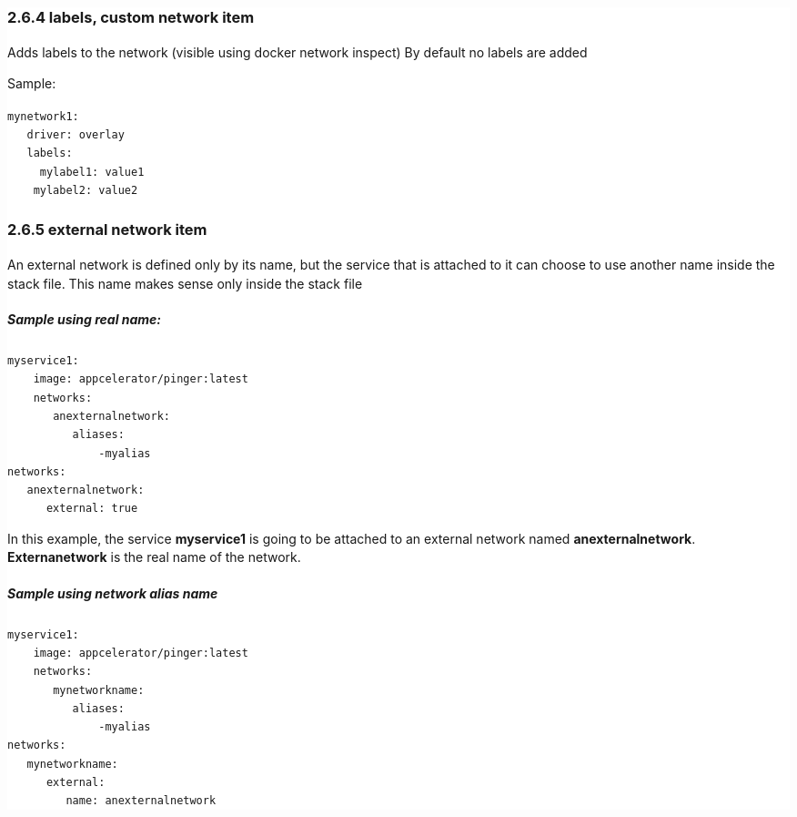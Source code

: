 ```
```


### 2.6.4 labels, custom network item


Adds labels to the network (visible using docker network inspect)
By default no labels are added


Sample:
```
mynetwork1:
   driver: overlay
   labels:
     mylabel1: value1
    mylabel2: value2
```


### 2.6.5 external network item


An external network is defined only by its name, but the service that is attached to it can choose to use another name inside the stack file. This name makes sense only inside the stack file



##### Sample using real name:

```
myservice1:
    image: appcelerator/pinger:latest
    networks:
       anexternalnetwork:
          aliases:
              -myalias
networks:
   anexternalnetwork:
      external: true
```

In this example, the service **myservice1** is going to be attached to an external network named **anexternalnetwork**. **Externanetwork** is the real name of the network.




##### Sample using network alias name

```
myservice1:
    image: appcelerator/pinger:latest
    networks:
       mynetworkname:
          aliases:
              -myalias
networks:
   mynetworkname:
      external: 
         name: anexternalnetwork
```
